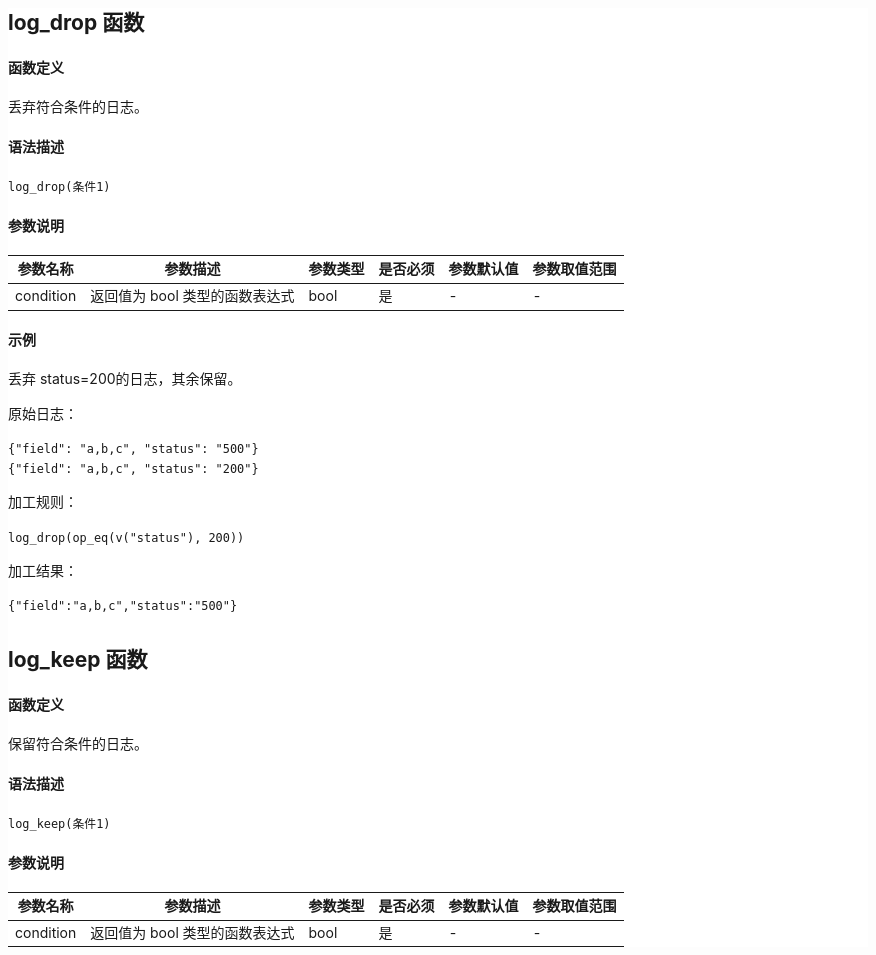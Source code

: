 
## log_drop 函数

#### 函数定义

丢弃符合条件的日志。

#### 语法描述

```sql
log_drop(条件1)
```

#### 参数说明

| 参数名称 | 参数描述 | 参数类型 | 是否必须 | 参数默认值 | 参数取值范围 |
|----------- | ----------- | ----------- | ----------- | -------------- | -------------- |
| condition | 返回值为 bool 类型的函数表达式 | bool | 是  | -  | -  |


#### 示例

丢弃 status=200的日志，其余保留。

原始日志：
```
{"field": "a,b,c", "status": "500"}
{"field": "a,b,c", "status": "200"}
```
加工规则：
```
log_drop(op_eq(v("status"), 200))
```
加工结果：
```
{"field":"a,b,c","status":"500"}
```


## log_keep 函数

#### 函数定义

保留符合条件的日志。

#### 语法描述

```sql
log_keep(条件1)
```

#### 参数说明

| 参数名称 | 参数描述 | 参数类型 | 是否必须 | 参数默认值 | 参数取值范围 |
|----------- | ----------- | ----------- | ----------- | -------------- | -------------- |
| condition | 返回值为 bool 类型的函数表达式 | bool | 是 | -  | -  |
